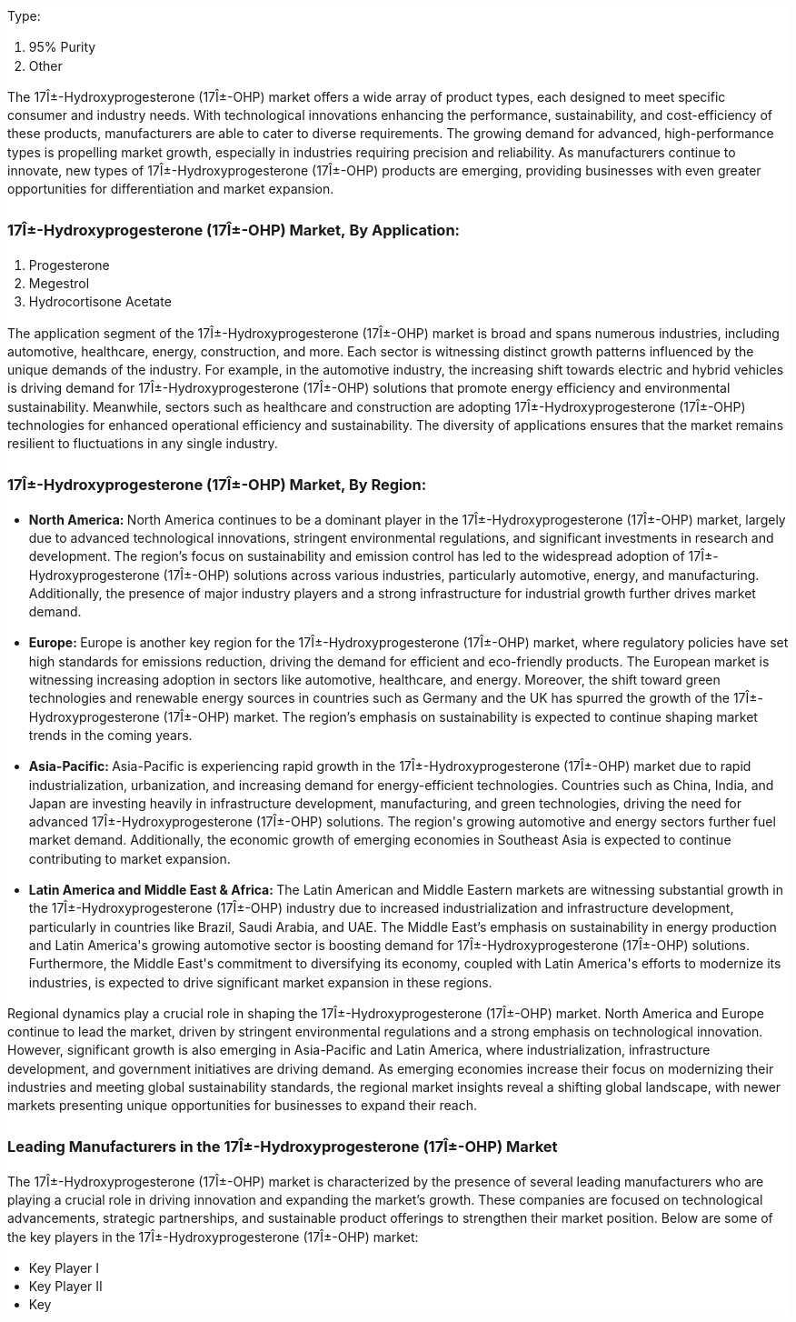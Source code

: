 Type:<br /></strong></h3><ol><li>95% Purity<li> Other</li></ol><p>The 17Î±-Hydroxyprogesterone (17Î±-OHP) market offers a wide array of product types, each designed to meet specific consumer and industry needs. With technological innovations enhancing the performance, sustainability, and cost-efficiency of these products, manufacturers are able to cater to diverse requirements. The growing demand for advanced, high-performance types is propelling market growth, especially in industries requiring precision and reliability. As manufacturers continue to innovate, new types of 17Î±-Hydroxyprogesterone (17Î±-OHP) products are emerging, providing businesses with even greater opportunities for differentiation and market expansion.</p><h3>17Î±-Hydroxyprogesterone (17Î±-OHP) Market,&nbsp;By Application:</h3><ol><li>Progesterone<li> Megestrol<li> Hydrocortisone Acetate</li></ol><p>The application segment of the 17Î±-Hydroxyprogesterone (17Î±-OHP) market is broad and spans numerous industries, including automotive, healthcare, energy, construction, and more. Each sector is witnessing distinct growth patterns influenced by the unique demands of the industry. For example, in the automotive industry, the increasing shift towards electric and hybrid vehicles is driving demand for 17Î±-Hydroxyprogesterone (17Î±-OHP) solutions that promote energy efficiency and environmental sustainability. Meanwhile, sectors such as healthcare and construction are adopting 17Î±-Hydroxyprogesterone (17Î±-OHP) technologies for enhanced operational efficiency and sustainability. The diversity of applications ensures that the market remains resilient to fluctuations in any single industry.</p><h3>17Î±-Hydroxyprogesterone (17Î±-OHP) Market, By Region:</h3><ul><li><p><strong>North America:&nbsp;</strong>North America continues to be a dominant player in the 17Î±-Hydroxyprogesterone (17Î±-OHP) market, largely due to advanced technological innovations, stringent environmental regulations, and significant investments in research and development. The region&rsquo;s focus on sustainability and emission control has led to the widespread adoption of 17Î±-Hydroxyprogesterone (17Î±-OHP) solutions across various industries, particularly automotive, energy, and manufacturing. Additionally, the presence of major industry players and a strong infrastructure for industrial growth further drives market demand.</p></li><li><p><strong><strong>Europe:&nbsp;</strong></strong>Europe is another key region for the 17Î±-Hydroxyprogesterone (17Î±-OHP) market, where regulatory policies have set high standards for emissions reduction, driving the demand for efficient and eco-friendly products. The European market is witnessing increasing adoption in sectors like automotive, healthcare, and energy. Moreover, the shift toward green technologies and renewable energy sources in countries such as Germany and the UK has spurred the growth of the 17Î±-Hydroxyprogesterone (17Î±-OHP) market. The region&rsquo;s emphasis on sustainability is expected to continue shaping market trends in the coming years.</p></li><li><p><strong><strong>Asia-Pacific:&nbsp;</strong></strong>Asia-Pacific is experiencing rapid growth in the 17Î±-Hydroxyprogesterone (17Î±-OHP) market due to rapid industrialization, urbanization, and increasing demand for energy-efficient technologies. Countries such as China, India, and Japan are investing heavily in infrastructure development, manufacturing, and green technologies, driving the need for advanced 17Î±-Hydroxyprogesterone (17Î±-OHP) solutions. The region's growing automotive and energy sectors further fuel market demand. Additionally, the economic growth of emerging economies in Southeast Asia is expected to continue contributing to market expansion.</p></li><li><p><strong><strong>Latin America and Middle East &amp; Africa:&nbsp;</strong></strong>The Latin American and Middle Eastern markets are witnessing substantial growth in the 17Î±-Hydroxyprogesterone (17Î±-OHP) industry due to increased industrialization and infrastructure development, particularly in countries like Brazil, Saudi Arabia, and UAE. The Middle East&rsquo;s emphasis on sustainability in energy production and Latin America's growing automotive sector is boosting demand for 17Î±-Hydroxyprogesterone (17Î±-OHP) solutions. Furthermore, the Middle East's commitment to diversifying its economy, coupled with Latin America's efforts to modernize its industries, is expected to drive significant market expansion in these regions.</p></li></ul><p>Regional dynamics play a crucial role in shaping the 17Î±-Hydroxyprogesterone (17Î±-OHP) market. North America and Europe continue to lead the market, driven by stringent environmental regulations and a strong emphasis on technological innovation. However, significant growth is also emerging in Asia-Pacific and Latin America, where industrialization, infrastructure development, and government initiatives are driving demand. As emerging economies increase their focus on modernizing their industries and meeting global sustainability standards, the regional market insights reveal a shifting global landscape, with newer markets presenting unique opportunities for businesses to expand their reach.</p><h3><strong>Leading Manufacturers in the 17Î±-Hydroxyprogesterone (17Î±-OHP) Market</strong></h3><p>The 17Î±-Hydroxyprogesterone (17Î±-OHP) market is characterized by the presence of several leading manufacturers who are playing a crucial role in driving innovation and expanding the market&rsquo;s growth. These companies are focused on technological advancements, strategic partnerships, and sustainable product offerings to strengthen their market position. Below are some of the key players in the 17Î±-Hydroxyprogesterone (17Î±-OHP) market:</p></div><div class="article-main__content" data-test-id="publishing-text-block"><ul><li><span class="">Key Player I<li> Key Player II<li> Key